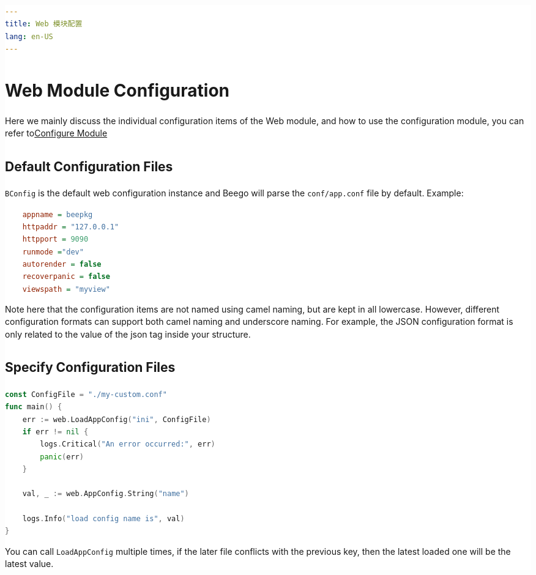 ```yaml
---
title: Web 模块配置
lang: en-US
---
```


# Web Module Configuration

Here we mainly discuss the individual configuration items of the Web module, and how to use the configuration module, you can refer to[Configure Module](../config/README.md)

## Default Configuration Files

`BConfig` is the default web configuration instance and Beego will parse the `conf/app.conf` file by default.
Example:

```ini
	appname = beepkg
	httpaddr = "127.0.0.1"
	httpport = 9090
	runmode ="dev"
	autorender = false
	recoverpanic = false
	viewspath = "myview"
```

Note here that the configuration items are not named using camel naming, but are kept in all lowercase. However, different configuration formats can support both camel naming and underscore naming. For example, the JSON configuration format is only related to the value of the json tag inside your structure.

## Specify Configuration Files

```go
const ConfigFile = "./my-custom.conf"
func main() {
	err := web.LoadAppConfig("ini", ConfigFile)
	if err != nil {
		logs.Critical("An error occurred:", err)
		panic(err)
	}

	val, _ := web.AppConfig.String("name")

	logs.Info("load config name is", val)
}
```

You can call `LoadAppConfig` multiple times, if the later file conflicts with the previous key, then the latest loaded one will be the latest value.
